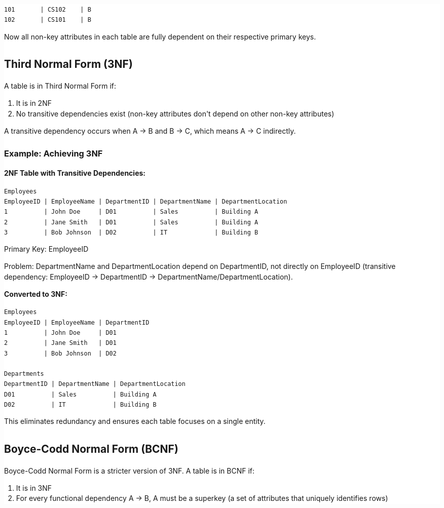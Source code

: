 ```
101       | CS102    | B
102       | CS101    | B
```

Now all non-key attributes in each table are fully dependent on their respective primary keys.

## Third Normal Form (3NF)

A table is in Third Normal Form if:

1. It is in 2NF
2. No transitive dependencies exist (non-key attributes don't depend on other non-key attributes)

A transitive dependency occurs when A → B and B → C, which means A → C indirectly.

### Example: Achieving 3NF

**2NF Table with Transitive Dependencies:**

```
Employees
EmployeeID | EmployeeName | DepartmentID | DepartmentName | DepartmentLocation
1          | John Doe     | D01          | Sales          | Building A
2          | Jane Smith   | D01          | Sales          | Building A
3          | Bob Johnson  | D02          | IT             | Building B
```

Primary Key: EmployeeID

Problem: DepartmentName and DepartmentLocation depend on DepartmentID, not directly on EmployeeID (transitive dependency: EmployeeID → DepartmentID → DepartmentName/DepartmentLocation).

**Converted to 3NF:**

```
Employees
EmployeeID | EmployeeName | DepartmentID
1          | John Doe     | D01
2          | Jane Smith   | D01
3          | Bob Johnson  | D02

Departments
DepartmentID | DepartmentName | DepartmentLocation
D01          | Sales          | Building A
D02          | IT             | Building B
```

This eliminates redundancy and ensures each table focuses on a single entity.

## Boyce-Codd Normal Form (BCNF)

Boyce-Codd Normal Form is a stricter version of 3NF. A table is in BCNF if:

1. It is in 3NF
2. For every functional dependency A → B, A must be a superkey (a set of attributes that uniquely identifies rows)
